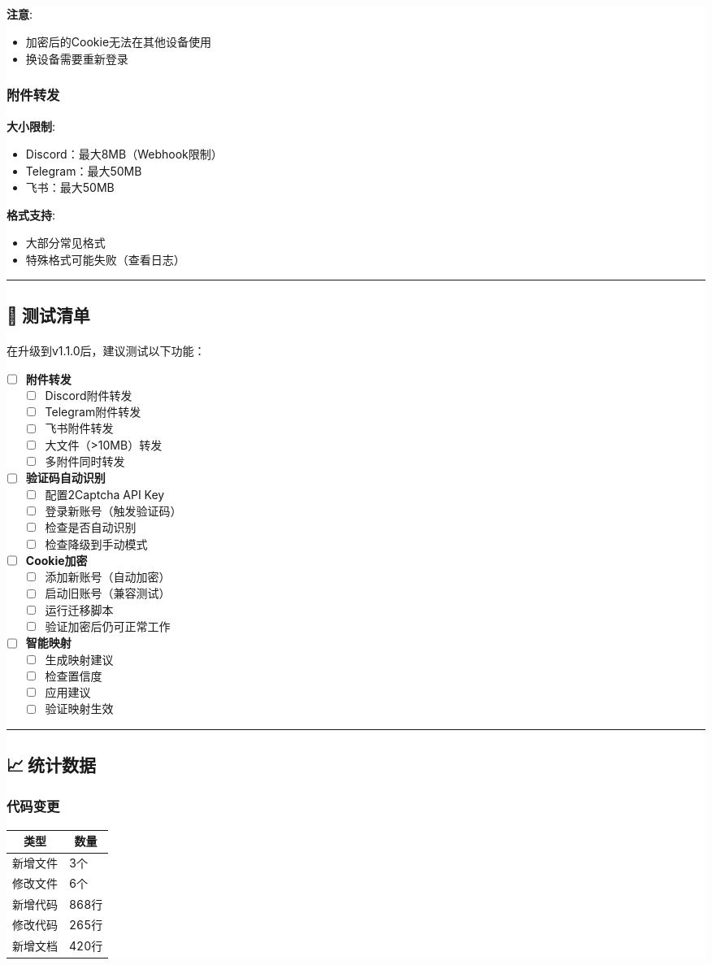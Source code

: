 **注意**:
- 加密后的Cookie无法在其他设备使用
- 换设备需要重新登录

### 附件转发

**大小限制**:
- Discord：最大8MB（Webhook限制）
- Telegram：最大50MB
- 飞书：最大50MB

**格式支持**:
- 大部分常见格式
- 特殊格式可能失败（查看日志）

---

## 🧪 测试清单

在升级到v1.1.0后，建议测试以下功能：

- [ ] **附件转发**
  - [ ] Discord附件转发
  - [ ] Telegram附件转发
  - [ ] 飞书附件转发
  - [ ] 大文件（>10MB）转发
  - [ ] 多附件同时转发

- [ ] **验证码自动识别**
  - [ ] 配置2Captcha API Key
  - [ ] 登录新账号（触发验证码）
  - [ ] 检查是否自动识别
  - [ ] 检查降级到手动模式

- [ ] **Cookie加密**
  - [ ] 添加新账号（自动加密）
  - [ ] 启动旧账号（兼容测试）
  - [ ] 运行迁移脚本
  - [ ] 验证加密后仍可正常工作

- [ ] **智能映射**
  - [ ] 生成映射建议
  - [ ] 检查置信度
  - [ ] 应用建议
  - [ ] 验证映射生效

---

## 📈 统计数据

### 代码变更

| 类型 | 数量 |
|------|------|
| 新增文件 | 3个 |
| 修改文件 | 6个 |
| 新增代码 | 868行 |
| 修改代码 | 265行 |
| 新增文档 | 420行 |
